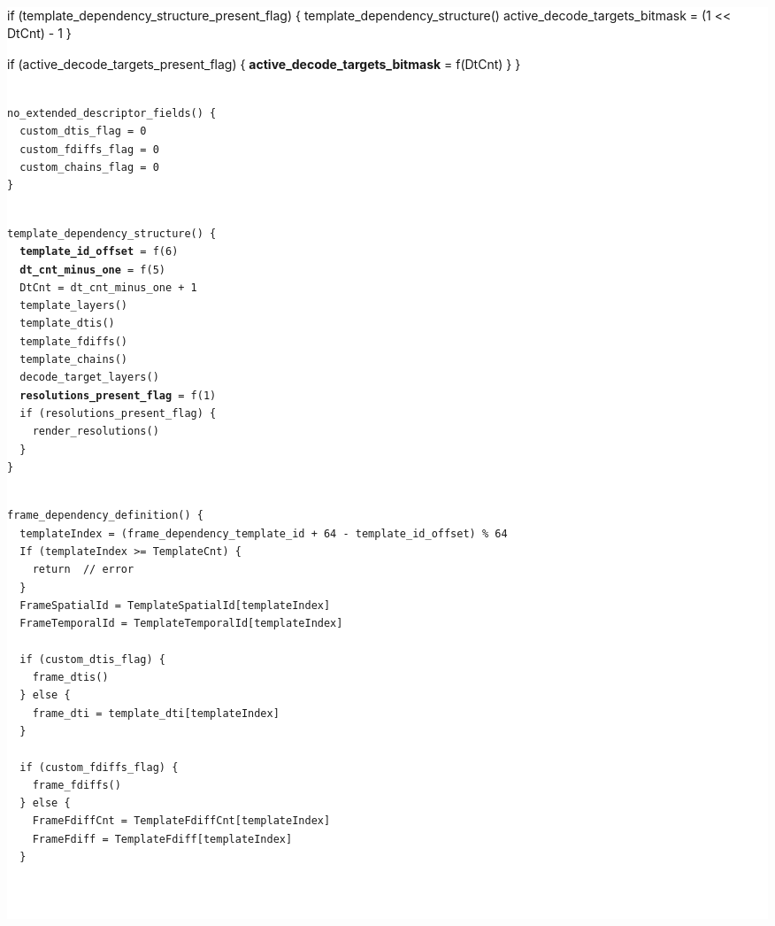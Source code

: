   if (template_dependency_structure_present_flag) {
    template_dependency_structure()
    active_decode_targets_bitmask = (1 << DtCnt) - 1
  }

  if (active_decode_targets_present_flag) {
    <b>active_decode_targets_bitmask</b> = f(DtCnt)
  }
}
</code></pre>

<pre><code>
no_extended_descriptor_fields() {
  custom_dtis_flag = 0
  custom_fdiffs_flag = 0
  custom_chains_flag = 0
}
</code></pre>

<pre><code>
template_dependency_structure() {
  <b>template_id_offset</b> = f(6)
  <b>dt_cnt_minus_one</b> = f(5)
  DtCnt = dt_cnt_minus_one + 1
  template_layers()
  template_dtis()
  template_fdiffs()
  template_chains()
  decode_target_layers()
  <b>resolutions_present_flag</b> = f(1)
  if (resolutions_present_flag) {
    render_resolutions()
  }
}
</code></pre>

<pre><code>
frame_dependency_definition() {
  templateIndex = (frame_dependency_template_id + 64 - template_id_offset) % 64
  If (templateIndex >= TemplateCnt) {
    return  // error
  }
  FrameSpatialId = TemplateSpatialId[templateIndex]
  FrameTemporalId = TemplateTemporalId[templateIndex]

  if (custom_dtis_flag) {
    frame_dtis()
  } else {
    frame_dti = template_dti[templateIndex]
  }

  if (custom_fdiffs_flag) {
    frame_fdiffs()
  } else {
    FrameFdiffCnt = TemplateFdiffCnt[templateIndex]
    FrameFdiff = TemplateFdiff[templateIndex]
  }
